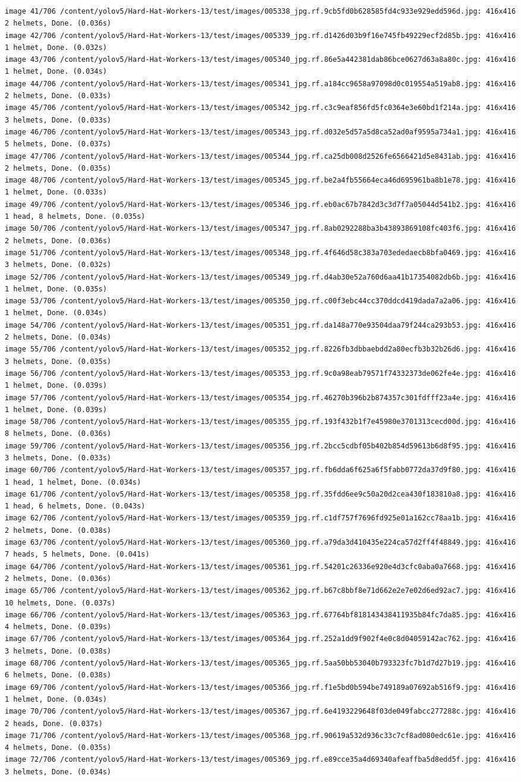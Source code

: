     image 41/706 /content/yolov5/Hard-Hat-Workers-13/test/images/005338_jpg.rf.9cb5fd0b628585fd4c933e929edd596d.jpg: 416x416 2 helmets, Done. (0.036s)
    image 42/706 /content/yolov5/Hard-Hat-Workers-13/test/images/005339_jpg.rf.d1426d03b9f16e745fb49229ecf2d85b.jpg: 416x416 1 helmet, Done. (0.032s)
    image 43/706 /content/yolov5/Hard-Hat-Workers-13/test/images/005340_jpg.rf.86e5a442381dab86bce0627d63a8a80c.jpg: 416x416 1 helmet, Done. (0.034s)
    image 44/706 /content/yolov5/Hard-Hat-Workers-13/test/images/005341_jpg.rf.a184cc9658a97098d0c019554a519ab8.jpg: 416x416 2 helmets, Done. (0.033s)
    image 45/706 /content/yolov5/Hard-Hat-Workers-13/test/images/005342_jpg.rf.c3c9eaf856fd5fc0364e3e60bd1f214a.jpg: 416x416 3 helmets, Done. (0.033s)
    image 46/706 /content/yolov5/Hard-Hat-Workers-13/test/images/005343_jpg.rf.d032e5d57a5d8ca52ad0af9595a734a1.jpg: 416x416 5 helmets, Done. (0.037s)
    image 47/706 /content/yolov5/Hard-Hat-Workers-13/test/images/005344_jpg.rf.ca25db008d2526fe6566421d5e8431ab.jpg: 416x416 2 helmets, Done. (0.035s)
    image 48/706 /content/yolov5/Hard-Hat-Workers-13/test/images/005345_jpg.rf.be2a4fb55664eca46d695961ba8b1e78.jpg: 416x416 1 helmet, Done. (0.033s)
    image 49/706 /content/yolov5/Hard-Hat-Workers-13/test/images/005346_jpg.rf.eb0ac67b7842d3c3d7f7a05044d541b2.jpg: 416x416 1 head, 8 helmets, Done. (0.035s)
    image 50/706 /content/yolov5/Hard-Hat-Workers-13/test/images/005347_jpg.rf.8ab0292288ba3b43893869108fc403f6.jpg: 416x416 2 helmets, Done. (0.036s)
    image 51/706 /content/yolov5/Hard-Hat-Workers-13/test/images/005348_jpg.rf.4f646d58c383a703ededaecb8bfa0469.jpg: 416x416 3 helmets, Done. (0.032s)
    image 52/706 /content/yolov5/Hard-Hat-Workers-13/test/images/005349_jpg.rf.d4ab30e52a760d6aa41b17354082db6b.jpg: 416x416 1 helmet, Done. (0.035s)
    image 53/706 /content/yolov5/Hard-Hat-Workers-13/test/images/005350_jpg.rf.c00f3ebc44cc370ddcd419dada7a2a06.jpg: 416x416 1 helmet, Done. (0.034s)
    image 54/706 /content/yolov5/Hard-Hat-Workers-13/test/images/005351_jpg.rf.da148a770e93504daa79f244ca293b53.jpg: 416x416 2 helmets, Done. (0.034s)
    image 55/706 /content/yolov5/Hard-Hat-Workers-13/test/images/005352_jpg.rf.8226fb3dbbaebdd2a80ecfb3b32b26d6.jpg: 416x416 3 helmets, Done. (0.035s)
    image 56/706 /content/yolov5/Hard-Hat-Workers-13/test/images/005353_jpg.rf.9c0a98eab79571f74332373de062fe4e.jpg: 416x416 1 helmet, Done. (0.039s)
    image 57/706 /content/yolov5/Hard-Hat-Workers-13/test/images/005354_jpg.rf.46270b396b2b874357c301fdfff23a4e.jpg: 416x416 1 helmet, Done. (0.039s)
    image 58/706 /content/yolov5/Hard-Hat-Workers-13/test/images/005355_jpg.rf.193f432b1f7e45980e3701313cecd00d.jpg: 416x416 8 helmets, Done. (0.036s)
    image 59/706 /content/yolov5/Hard-Hat-Workers-13/test/images/005356_jpg.rf.2bcc5cdbf05b402b854d59613b6d8f95.jpg: 416x416 3 helmets, Done. (0.033s)
    image 60/706 /content/yolov5/Hard-Hat-Workers-13/test/images/005357_jpg.rf.fb6dda6f625a6f5fabb0772da37d9f80.jpg: 416x416 1 head, 1 helmet, Done. (0.034s)
    image 61/706 /content/yolov5/Hard-Hat-Workers-13/test/images/005358_jpg.rf.35fdd6ee9c50a20d2cea430f183810a8.jpg: 416x416 1 head, 6 helmets, Done. (0.043s)
    image 62/706 /content/yolov5/Hard-Hat-Workers-13/test/images/005359_jpg.rf.c1df757f7696fd925e01a162cc78aa1b.jpg: 416x416 2 helmets, Done. (0.038s)
    image 63/706 /content/yolov5/Hard-Hat-Workers-13/test/images/005360_jpg.rf.a79da3d410435e224ca57d2ff4f48849.jpg: 416x416 7 heads, 5 helmets, Done. (0.041s)
    image 64/706 /content/yolov5/Hard-Hat-Workers-13/test/images/005361_jpg.rf.54201c26336e920e4d3cfc0aba0a7668.jpg: 416x416 2 helmets, Done. (0.036s)
    image 65/706 /content/yolov5/Hard-Hat-Workers-13/test/images/005362_jpg.rf.b67c8bbf8e71d662e2e7e02d6ed92ac7.jpg: 416x416 10 helmets, Done. (0.037s)
    image 66/706 /content/yolov5/Hard-Hat-Workers-13/test/images/005363_jpg.rf.67764bf818143438411935b84fc7da85.jpg: 416x416 4 helmets, Done. (0.039s)
    image 67/706 /content/yolov5/Hard-Hat-Workers-13/test/images/005364_jpg.rf.252a1dd9f902f4e0c8d04059142ac762.jpg: 416x416 3 helmets, Done. (0.038s)
    image 68/706 /content/yolov5/Hard-Hat-Workers-13/test/images/005365_jpg.rf.5aa50bb53040b793323fc7b1d7d27b19.jpg: 416x416 6 helmets, Done. (0.038s)
    image 69/706 /content/yolov5/Hard-Hat-Workers-13/test/images/005366_jpg.rf.f1e5bd0b594be749189a07692ab516f9.jpg: 416x416 1 helmet, Done. (0.034s)
    image 70/706 /content/yolov5/Hard-Hat-Workers-13/test/images/005367_jpg.rf.6e4193229648f03de049fabcc277288c.jpg: 416x416 2 heads, Done. (0.037s)
    image 71/706 /content/yolov5/Hard-Hat-Workers-13/test/images/005368_jpg.rf.90619a532d936c33c7cf8ad080edc61e.jpg: 416x416 4 helmets, Done. (0.035s)
    image 72/706 /content/yolov5/Hard-Hat-Workers-13/test/images/005369_jpg.rf.e89cce35a4d69340afeaffba5d8edd5f.jpg: 416x416 3 helmets, Done. (0.034s)